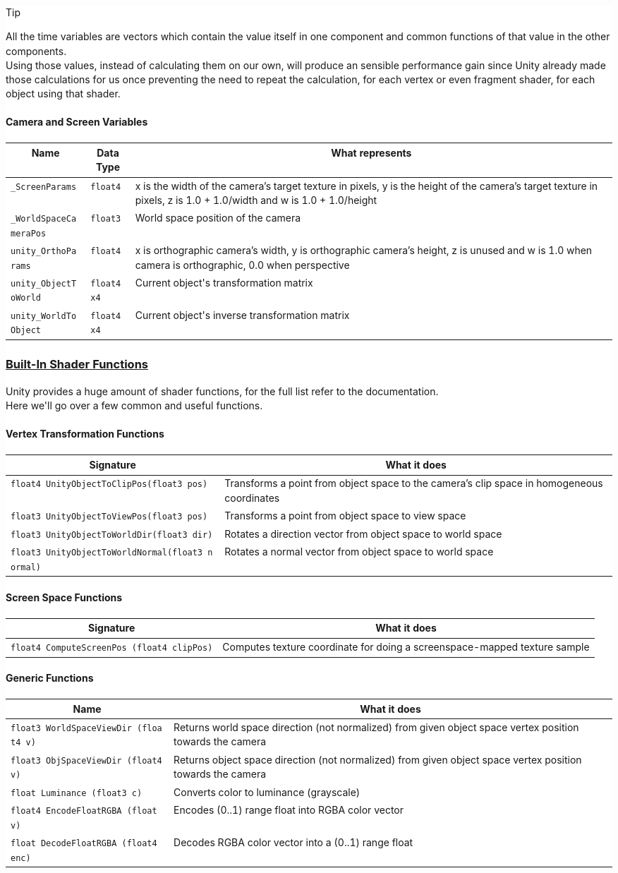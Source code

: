 > [!TIP]
> All the time variables are vectors which contain the value itself in one component and common functions of that value in the other components.  
> Using those values, instead of calculating them on our own, will produce an sensible performance gain since Unity already made those calculations for us once preventing the need to repeat the calculation, for each vertex or even fragment shader, for each object using that shader.

#### Camera and Screen Variables

| **Name** | **Data Type** | **What represents** |
| --- | --- | --- |
| `_ScreenParams` | `float4` | x is the width of the camera’s target texture in pixels, y is the height of the camera’s target texture in pixels, z is 1.0 + 1.0/width and w is 1.0 + 1.0/height |
| `_WorldSpaceCameraPos` | `float3` | World space position of the camera |
| `unity_OrthoParams` | `float4` | x is orthographic camera’s width, y is orthographic camera’s height, z is unused and w is 1.0 when camera is orthographic, 0.0 when perspective |
| `unity_ObjectToWorld` | `float4x4` | Current object's transformation matrix |
| `unity_WorldToObject` | `float4x4` | Current object's inverse transformation matrix |

### [Built-In Shader Functions](https://docs.unity3d.com/Manual/SL-BuiltinFunctions.html)

Unity provides a huge amount of shader functions, for the full list refer to the documentation.  
Here we'll go over a few common and useful functions.

#### Vertex Transformation Functions

| **Signature** | **What it does** |
| --- | --- |
| `float4 UnityObjectToClipPos(float3 pos)` | Transforms a point from object space to the camera’s clip space in homogeneous coordinates |
| `float3 UnityObjectToViewPos(float3 pos)` | Transforms a point from object space to view space |
| `float3 UnityObjectToWorldDir(float3 dir)` | Rotates a direction vector from object space to world space |
| `float3 UnityObjectToWorldNormal(float3 normal)` | Rotates a normal vector from object space to world space |

#### Screen Space Functions

| **Signature** | **What it does** |
| --- | --- |
| `float4 ComputeScreenPos (float4 clipPos)` | Computes texture coordinate for doing a screenspace-mapped texture sample |

#### Generic Functions

| **Name** | **What it does** |
| --- | --- |
| `float3 WorldSpaceViewDir (float4 v)` | Returns world space direction (not normalized) from given object space vertex position towards the camera |
| `float3 ObjSpaceViewDir (float4 v)` | Returns object space direction (not normalized) from given object space vertex position towards the camera |
| `float Luminance (float3 c)` | Converts color to luminance (grayscale) |
| `float4 EncodeFloatRGBA (float v)` | Encodes (0..1) range float into RGBA color vector |
| `float DecodeFloatRGBA (float4 enc)` | Decodes RGBA color vector into a (0..1) range float |
